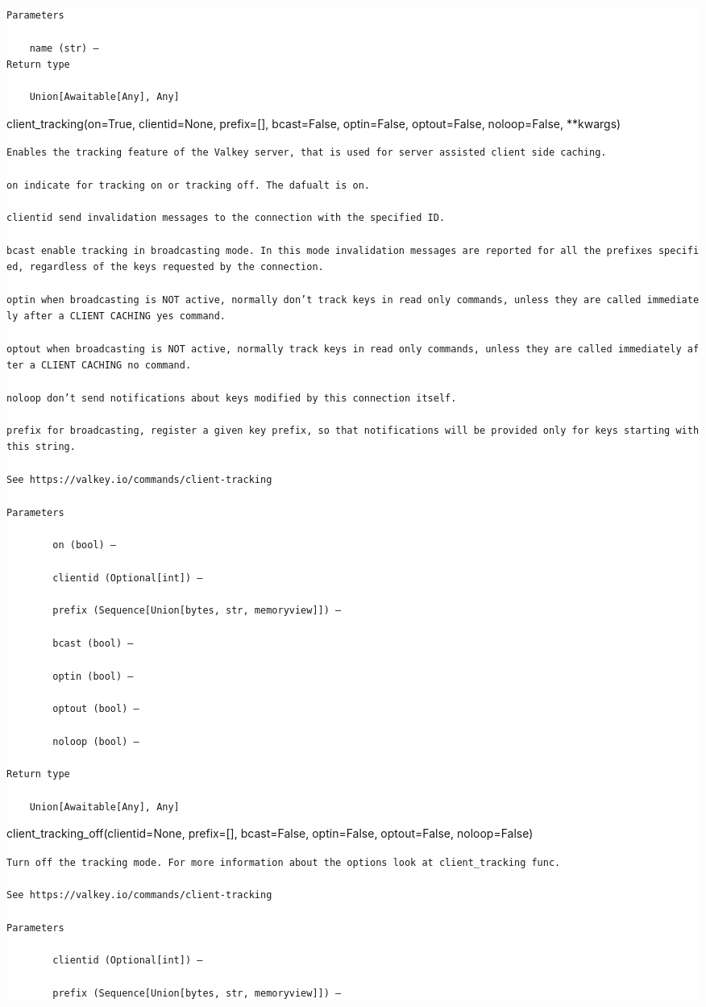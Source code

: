     Parameters

        name (str) –
    Return type

        Union[Awaitable[Any], Any]

client_tracking(on=True, clientid=None, prefix=[], bcast=False, optin=False, optout=False, noloop=False, **kwargs)

    Enables the tracking feature of the Valkey server, that is used for server assisted client side caching.

    on indicate for tracking on or tracking off. The dafualt is on.

    clientid send invalidation messages to the connection with the specified ID.

    bcast enable tracking in broadcasting mode. In this mode invalidation messages are reported for all the prefixes specified, regardless of the keys requested by the connection.

    optin when broadcasting is NOT active, normally don’t track keys in read only commands, unless they are called immediately after a CLIENT CACHING yes command.

    optout when broadcasting is NOT active, normally track keys in read only commands, unless they are called immediately after a CLIENT CACHING no command.

    noloop don’t send notifications about keys modified by this connection itself.

    prefix for broadcasting, register a given key prefix, so that notifications will be provided only for keys starting with this string.

    See https://valkey.io/commands/client-tracking

    Parameters

            on (bool) –

            clientid (Optional[int]) –

            prefix (Sequence[Union[bytes, str, memoryview]]) –

            bcast (bool) –

            optin (bool) –

            optout (bool) –

            noloop (bool) –

    Return type

        Union[Awaitable[Any], Any]

client_tracking_off(clientid=None, prefix=[], bcast=False, optin=False, optout=False, noloop=False)

    Turn off the tracking mode. For more information about the options look at client_tracking func.

    See https://valkey.io/commands/client-tracking

    Parameters

            clientid (Optional[int]) –

            prefix (Sequence[Union[bytes, str, memoryview]]) –
